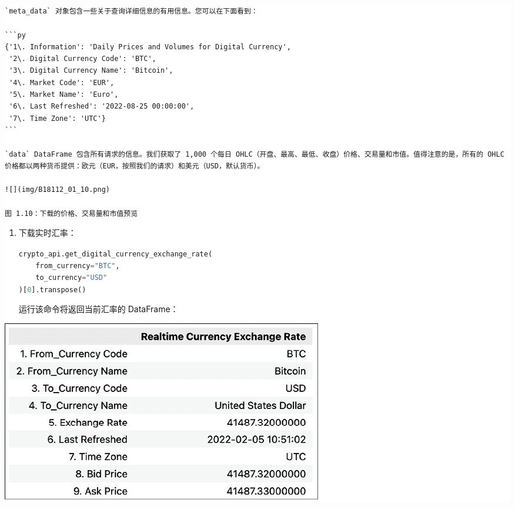     `meta_data` 对象包含一些关于查询详细信息的有用信息。您可以在下面看到：

    ```py
    {'1\. Information': 'Daily Prices and Volumes for Digital Currency',
     '2\. Digital Currency Code': 'BTC',
     '3\. Digital Currency Name': 'Bitcoin',
     '4\. Market Code': 'EUR',
     '5\. Market Name': 'Euro',
     '6\. Last Refreshed': '2022-08-25 00:00:00',
     '7\. Time Zone': 'UTC'} 
    ```

    `data` DataFrame 包含所有请求的信息。我们获取了 1,000 个每日 OHLC（开盘、最高、最低、收盘）价格、交易量和市值。值得注意的是，所有的 OHLC 价格都以两种货币提供：欧元（EUR，按照我们的请求）和美元（USD，默认货币）。

    ![](img/B18112_01_10.png)

    图 1.10：下载的价格、交易量和市值预览

1.  下载实时汇率：

    ```py
    crypto_api.get_digital_currency_exchange_rate(
        from_currency="BTC", 
        to_currency="USD"
    )[0].transpose() 
    ```

    运行该命令将返回当前汇率的 DataFrame：

![](img/B18112_01_11.png)
